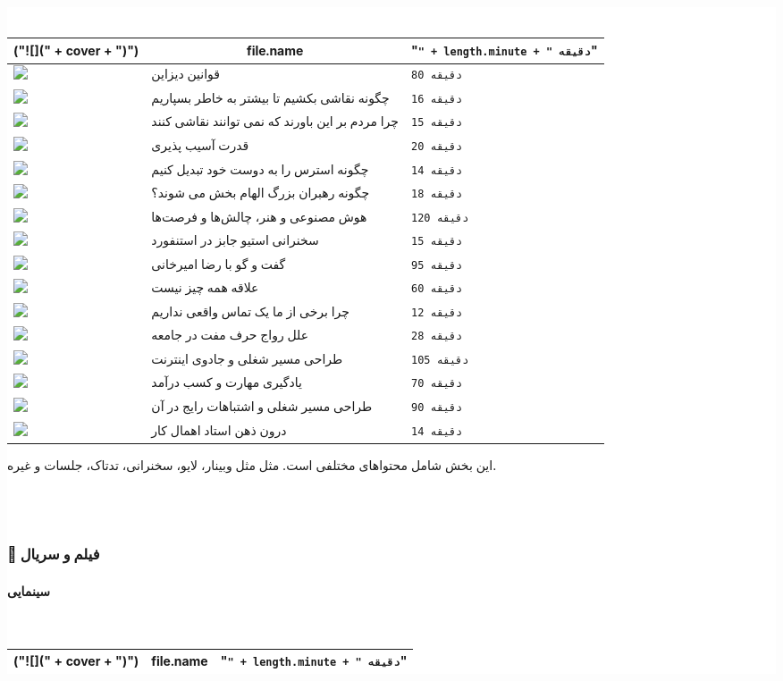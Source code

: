 <br/>



| ("![](" + cover + ")")                                                                                                                                                                                     | file.name                                       | "`" + length.minute + " دقیقه`" |
| ---------------------------------------------------------------------------------------------------------------------------------------------------------------------------------------------------------- | ----------------------------------------------- | ------------------------------- |
| ![](https://s32.picofile.com/file/8478604084/design.jpg)                                                                                                                                                   | قوانین دیزاین                                   | `80 دقیقه`                      |
| ![](https://s32.picofile.com/file/8478604000/draw.jpg)                                                                                                                                                     | چگونه نقاشی بکشیم تا بیشتر به خاطر بسپاریم      | `16 دقیقه`                      |
| ![](https://talkstar-photos.s3.amazonaws.com/uploads/33beb66a-65ef-436d-b5ac-c02fa9bdf06c/Graham+Shaw.jpeg)                                                                                                | چرا مردم بر این باورند که نمی توانند نقاشی کنند | `15 دقیقه`                      |
| ![](https://pi.tedcdn.com/r/talkstar-photos.s3.amazonaws.com/uploads/9595cdc1-fd8e-4aa1-863a-2c6641ae3cbb/BreneBrown_2010X-embed.jpg?u%5Br%5D=2&u%5Bs%5D=0.5&u%5Ba%5D=0.8&u%5Bt%5D=0.03&quality=80&w=3840) | قدرت آسیب پذیری                                 | `20 دقیقه`                      |
| ![](https://talkstar-photos.s3.amazonaws.com/uploads/4ebfc94d-c426-4019-9060-20edc54dcec8/KellyMcGonigal_2013G-embed.jpg)                                                                                  | چگونه استرس را به دوست خود تبدیل کنیم           | `14 دقیقه`                      |
| ![](https://pi.tedcdn.com/r/pe.tedcdn.com/images/ted/04916ee6e81065c8333e6546184af512eee37bbe_2880x1620.jpg?u%5Br%5D=2&u%5Bs%5D=0.5&u%5Ba%5D=0.8&u%5Bt%5D=0.03&quality=82w=640)                            | چگونه رهبران بزرگ الهام بخش می شوند؟            | `18 دقیقه`                      |
| ![](https://s32.picofile.com/file/8478603934/ai.jpg)                                                                                                                                                       | هوش مصنوعی و هنر، چالش‌ها و فرصت‌ها             | `120 دقیقه`                     |
| ![](https://s32.picofile.com/file/8478604034/stiv.jpg)                                                                                                                                                     | سخنرانی استیو جابز در استنفورد                  | `15 دقیقه`                      |
| ![](https://static.cdn.asset.aparat.cloud/avt/26751245-2423-b__5033.jpg?width=900&quality=90&secret=OhJ_WzJLe7bWz6d2ldZeAQ)                                                                                | گفت و گو با رضا امیرخانی                        | `95 دقیقه`                      |
| ![](https://s32.picofile.com/file/8478603942/alaghe.jpg)                                                                                                                                                   | علاقه همه چیز نیست                              | `60 دقیقه`                      |
| ![](https://pi.tedcdn.com/r/pe.tedcdn.com/images/ted/11e3541d75d4afba6badc2c3c058b8cb4bfe5863_2880x1620.jpg?u%5Br%5D=2&u%5Bs%5D=0.5&u%5Ba%5D=0.8&u%5Bt%5D=0.03&quality=82w=640)                            | چرا برخی از ما یک تماس واقعی نداریم             | `12 دقیقه`                      |
| ![](https://static.cdn.asset.aparat.com/avt/48775280-3123-b__9693.jpg)                                                                                                                                     | علل رواج حرف مفت در جامعه                       | `28 دقیقه`                      |
| ![](https://s32.picofile.com/file/8478604050/jado.jpg)                                                                                                                                                     | طراحی مسیر شغلی و جادوی اینترنت                 | `105 دقیقه`                     |
| ![](https://s32.picofile.com/file/8478603984/daramad.jpg)                                                                                                                                                  | یادگیری مهارت و کسب درآمد                       | `70 دقیقه`                      |
| ![](https://s32.picofile.com/file/8478604042/job.jpg)                                                                                                                                                      | طراحی مسیر شغلی و اشتباهات رایج در آن           | `90 دقیقه`                      |
| ![](https://pi.tedcdn.com/r/talkstar-photos.s3.amazonaws.com/uploads/d5d00454-d7aa-434c-8fae-ff2bc97c5f02/TimUrban_2016-embed.jpg?u%5Br%5D=2&u%5Bs%5D=0.5&u%5Ba%5D=0.8&u%5Bt%5D=0.03&quality=82w=640)      | درون ذهن استاد اهمال کار                        | `14 دقیقه`                      |




این بخش شامل محتواهای مختلفی است. مثل مثل وبینار، لایو، سخنرانی، تدتاک، جلسات و غیره.

<br/> <br/>
### 🍿 فیلم و سریال

#### سینمایی

<br/>



| ("![](" + cover + ")")                                                                                                                  | file.name                             | "`" + length.minute + " دقیقه`" |
| --------------------------------------------------------------------------------------------------------------------------------------- | ------------------------------------- | ------------------------------- |